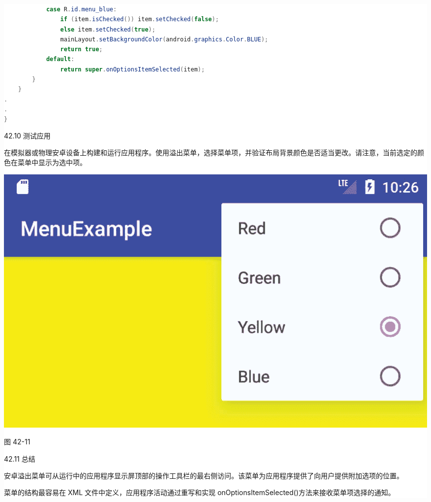 ```java
            case R.id.menu_blue:
                if (item.isChecked()) item.setChecked(false);
                else item.setChecked(true);
                mainLayout.setBackgroundColor(android.graphics.Color.BLUE);
                return true;
            default:
                return super.onOptionsItemSelected(item); 
        }
    }
.
.
}
```

42.10 测试应用

在模拟器或物理安卓设备上构建和运行应用程序。使用溢出菜单，选择菜单项，并验证布局背景颜色是否适当更改。请注意，当前选定的颜色在菜单中显示为选中项。

![](img/Image2505.jpg)

图 42-11

42.11 总结

安卓溢出菜单可从运行中的应用程序显示屏顶部的操作工具栏的最右侧访问。该菜单为应用程序提供了向用户提供附加选项的位置。

菜单的结构最容易在 XML 文件中定义，应用程序活动通过重写和实现 onOptionsItemSelected()方法来接收菜单项选择的通知。